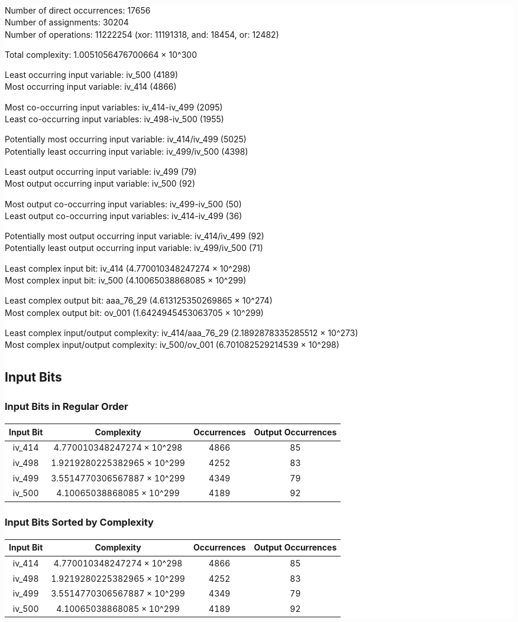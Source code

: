 Number of direct occurrences: 17656  
Number of assignments: 30204  
Number of operations: 11222254
(xor: 11191318,
and: 18454,
or: 12482)

Total complexity: 1.0051056476700664 × 10^300

Least occurring input variable: iv_500 (4189)  
Most occurring input variable: iv_414 (4866)

Most co-occurring input variables: iv_414-iv_499 (2095)  
Least co-occurring input variables: iv_498-iv_500 (1955)

Potentially most occurring input variable: iv_414/iv_499 (5025)  
Potentially least occurring input variable: iv_499/iv_500 (4398)

Least output occurring input variable: iv_499 (79)  
Most output occurring input variable: iv_500 (92)

Most output co-occurring input variables: iv_499-iv_500 (50)  
Least output co-occurring input variables: iv_414-iv_499 (36)

Potentially most output occurring input variable: iv_414/iv_499 (92)  
Potentially least output occurring input variable: iv_499/iv_500 (71)

Least complex input bit: iv_414 (4.770010348247274 × 10^298)  
Most complex input bit: iv_500 (4.10065038868085 × 10^299)

Least complex output bit: aaa_76_29 (4.613125350269865 × 10^274)  
Most complex output bit: ov_001 (1.6424945453063705 × 10^299)

Least complex input/output complexity: iv_414/aaa_76_29 (2.1892878335285512 × 10^273)  
Most complex input/output complexity: iv_500/ov_001 (6.701082529214539 × 10^298)

## Input Bits

### Input Bits in Regular Order

| Input Bit | Complexity | Occurrences | Output Occurrences |
|:---------:|:----------:|:-----------:|:------------------:|
| iv_414 | 4.770010348247274 × 10^298 | 4866 | 85 |
| iv_498 | 1.9219280225382965 × 10^299 | 4252 | 83 |
| iv_499 | 3.5514770306567887 × 10^299 | 4349 | 79 |
| iv_500 | 4.10065038868085 × 10^299 | 4189 | 92 |

### Input Bits Sorted by Complexity

| Input Bit | Complexity | Occurrences | Output Occurrences |
|:---------:|:----------:|:-----------:|:------------------:|
| iv_414 | 4.770010348247274 × 10^298 | 4866 | 85 |
| iv_498 | 1.9219280225382965 × 10^299 | 4252 | 83 |
| iv_499 | 3.5514770306567887 × 10^299 | 4349 | 79 |
| iv_500 | 4.10065038868085 × 10^299 | 4189 | 92 |
